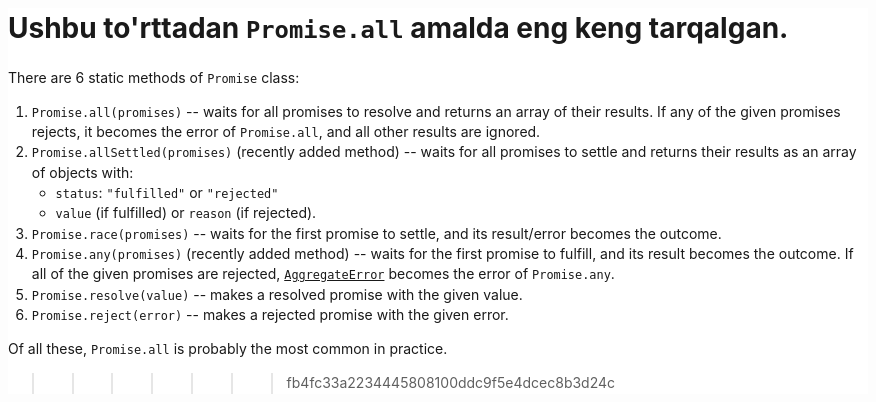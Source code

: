 Ushbu to'rttadan `Promise.all` amalda eng keng tarqalgan.
=======
There are 6 static methods of `Promise` class:

1. `Promise.all(promises)` -- waits for all promises to resolve and returns an array of their results. If any of the given promises rejects, it becomes the error of `Promise.all`, and all other results are ignored.
2. `Promise.allSettled(promises)` (recently added method) -- waits for all promises to settle and returns their results as an array of objects with:
    - `status`: `"fulfilled"` or `"rejected"`
    - `value` (if fulfilled) or `reason` (if rejected).
3. `Promise.race(promises)` -- waits for the first promise to settle, and its result/error becomes the outcome.
4. `Promise.any(promises)` (recently added method) -- waits for the first promise to fulfill, and its result becomes the outcome. If all of the given promises are rejected, [`AggregateError`](mdn:js/AggregateError) becomes the error of `Promise.any`.
5. `Promise.resolve(value)` -- makes a resolved promise with the given value.
6. `Promise.reject(error)` -- makes a rejected promise with the given error.

Of all these, `Promise.all` is probably the most common in practice.
>>>>>>> fb4fc33a2234445808100ddc9f5e4dcec8b3d24c
